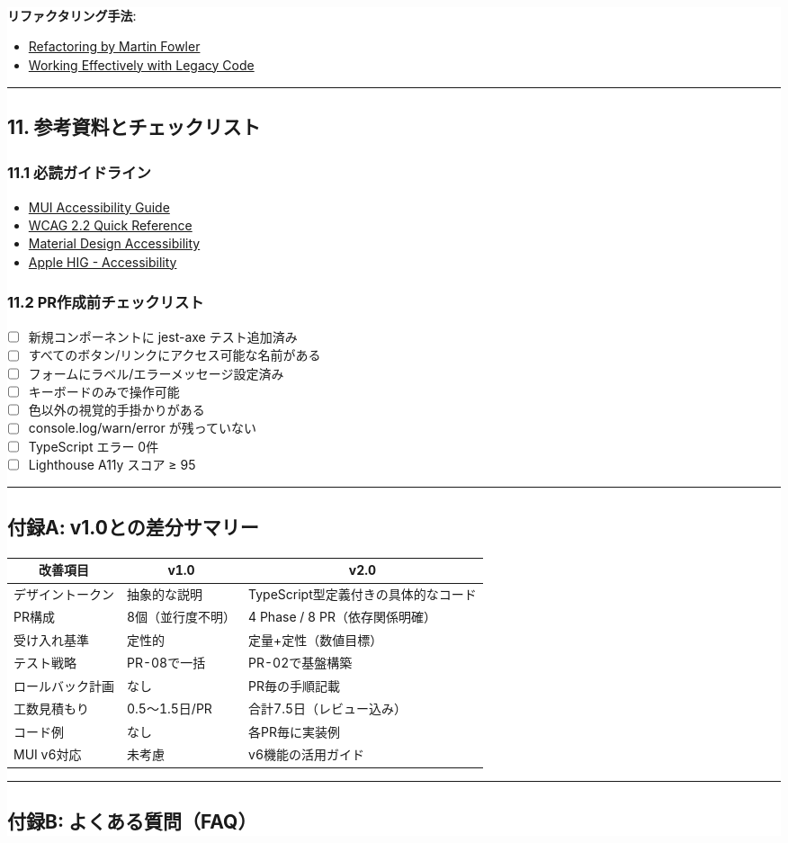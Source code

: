 **リファクタリング手法**:

- [Refactoring by Martin Fowler](https://refactoring.com/)
- [Working Effectively with Legacy Code](https://www.goodreads.com/book/show/44919.Working_Effectively_with_Legacy_Code)

---

## 11. 参考資料とチェックリスト

### 11.1 必読ガイドライン

- [MUI Accessibility Guide](https://mui.com/material-ui/guides/accessibility/)
- [WCAG 2.2 Quick Reference](https://www.w3.org/WAI/WCAG22/quickref/)
- [Material Design Accessibility](https://m3.material.io/foundations/accessible-design/overview)
- [Apple HIG - Accessibility](https://developer.apple.com/design/human-interface-guidelines/accessibility)

### 11.2 PR作成前チェックリスト

- [ ] 新規コンポーネントに jest-axe テスト追加済み
- [ ] すべてのボタン/リンクにアクセス可能な名前がある
- [ ] フォームにラベル/エラーメッセージ設定済み
- [ ] キーボードのみで操作可能
- [ ] 色以外の視覚的手掛かりがある
- [ ] console.log/warn/error が残っていない
- [ ] TypeScript エラー 0件
- [ ] Lighthouse A11y スコア ≥ 95

---

## 付録A: v1.0との差分サマリー

| 改善項目         | v1.0              | v2.0                                 |
| ---------------- | ----------------- | ------------------------------------ |
| デザイントークン | 抽象的な説明      | TypeScript型定義付きの具体的なコード |
| PR構成           | 8個（並行度不明） | 4 Phase / 8 PR（依存関係明確）       |
| 受け入れ基準     | 定性的            | 定量+定性（数値目標）                |
| テスト戦略       | PR-08で一括       | PR-02で基盤構築                      |
| ロールバック計画 | なし              | PR毎の手順記載                       |
| 工数見積もり     | 0.5〜1.5日/PR     | 合計7.5日（レビュー込み）            |
| コード例         | なし              | 各PR毎に実装例                       |
| MUI v6対応       | 未考慮            | v6機能の活用ガイド                   |

---

## 付録B: よくある質問（FAQ）
